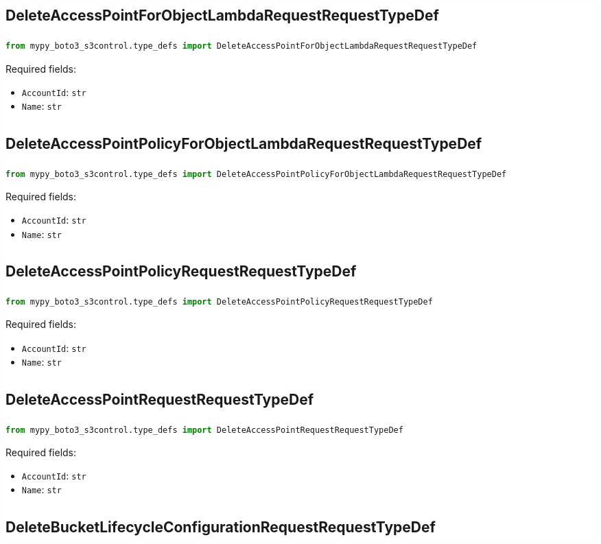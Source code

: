 <a id="deleteaccesspointforobjectlambdarequestrequesttypedef"></a>

## DeleteAccessPointForObjectLambdaRequestRequestTypeDef

```python
from mypy_boto3_s3control.type_defs import DeleteAccessPointForObjectLambdaRequestRequestTypeDef
```

Required fields:

- `AccountId`: `str`
- `Name`: `str`

<a id="deleteaccesspointpolicyforobjectlambdarequestrequesttypedef"></a>

## DeleteAccessPointPolicyForObjectLambdaRequestRequestTypeDef

```python
from mypy_boto3_s3control.type_defs import DeleteAccessPointPolicyForObjectLambdaRequestRequestTypeDef
```

Required fields:

- `AccountId`: `str`
- `Name`: `str`

<a id="deleteaccesspointpolicyrequestrequesttypedef"></a>

## DeleteAccessPointPolicyRequestRequestTypeDef

```python
from mypy_boto3_s3control.type_defs import DeleteAccessPointPolicyRequestRequestTypeDef
```

Required fields:

- `AccountId`: `str`
- `Name`: `str`

<a id="deleteaccesspointrequestrequesttypedef"></a>

## DeleteAccessPointRequestRequestTypeDef

```python
from mypy_boto3_s3control.type_defs import DeleteAccessPointRequestRequestTypeDef
```

Required fields:

- `AccountId`: `str`
- `Name`: `str`

<a id="deletebucketlifecycleconfigurationrequestrequesttypedef"></a>

## DeleteBucketLifecycleConfigurationRequestRequestTypeDef
